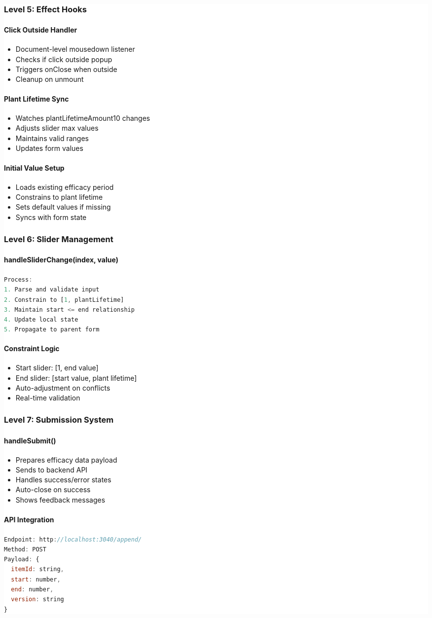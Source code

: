 ### Level 5: Effect Hooks

#### Click Outside Handler
- Document-level mousedown listener
- Checks if click outside popup
- Triggers onClose when outside
- Cleanup on unmount

#### Plant Lifetime Sync
- Watches plantLifetimeAmount10 changes
- Adjusts slider max values
- Maintains valid ranges
- Updates form values

#### Initial Value Setup
- Loads existing efficacy period
- Constrains to plant lifetime
- Sets default values if missing
- Syncs with form state

### Level 6: Slider Management

#### handleSliderChange(index, value)
```javascript
Process:
1. Parse and validate input
2. Constrain to [1, plantLifetime]
3. Maintain start <= end relationship
4. Update local state
5. Propagate to parent form
```

#### Constraint Logic
- Start slider: [1, end value]
- End slider: [start value, plant lifetime]
- Auto-adjustment on conflicts
- Real-time validation

### Level 7: Submission System

#### handleSubmit()
- Prepares efficacy data payload
- Sends to backend API
- Handles success/error states
- Auto-close on success
- Shows feedback messages

#### API Integration
```javascript
Endpoint: http://localhost:3040/append/
Method: POST
Payload: {
  itemId: string,
  start: number,
  end: number,
  version: string
}
```

